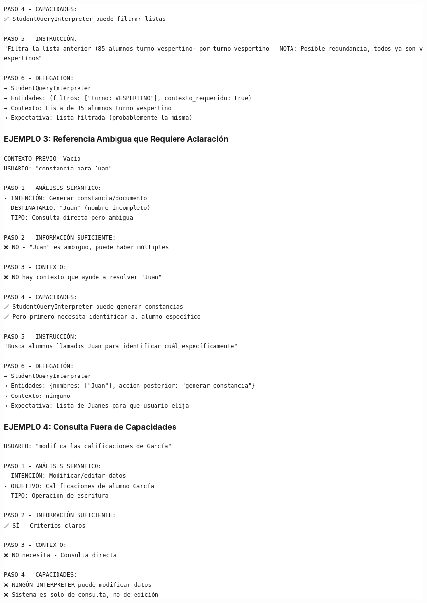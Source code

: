```
PASO 4 - CAPACIDADES:
✅ StudentQueryInterpreter puede filtrar listas

PASO 5 - INSTRUCCIÓN:
"Filtra la lista anterior (85 alumnos turno vespertino) por turno vespertino - NOTA: Posible redundancia, todos ya son vespertinos"

PASO 6 - DELEGACIÓN:
→ StudentQueryInterpreter
→ Entidades: {filtros: ["turno: VESPERTINO"], contexto_requerido: true}
→ Contexto: Lista de 85 alumnos turno vespertino
→ Expectativa: Lista filtrada (probablemente la misma)
```

### **EJEMPLO 3: Referencia Ambigua que Requiere Aclaración**
```
CONTEXTO PREVIO: Vacío
USUARIO: "constancia para Juan"

PASO 1 - ANÁLISIS SEMÁNTICO:
- INTENCIÓN: Generar constancia/documento
- DESTINATARIO: "Juan" (nombre incompleto)
- TIPO: Consulta directa pero ambigua

PASO 2 - INFORMACIÓN SUFICIENTE:
❌ NO - "Juan" es ambiguo, puede haber múltiples

PASO 3 - CONTEXTO:
❌ NO hay contexto que ayude a resolver "Juan"

PASO 4 - CAPACIDADES:
✅ StudentQueryInterpreter puede generar constancias
✅ Pero primero necesita identificar al alumno específico

PASO 5 - INSTRUCCIÓN:
"Busca alumnos llamados Juan para identificar cuál específicamente"

PASO 6 - DELEGACIÓN:
→ StudentQueryInterpreter
→ Entidades: {nombres: ["Juan"], accion_posterior: "generar_constancia"}
→ Contexto: ninguno
→ Expectativa: Lista de Juanes para que usuario elija
```

### **EJEMPLO 4: Consulta Fuera de Capacidades**
```
USUARIO: "modifica las calificaciones de García"

PASO 1 - ANÁLISIS SEMÁNTICO:
- INTENCIÓN: Modificar/editar datos
- OBJETIVO: Calificaciones de alumno García
- TIPO: Operación de escritura

PASO 2 - INFORMACIÓN SUFICIENTE:
✅ SÍ - Criterios claros

PASO 3 - CONTEXTO:
❌ NO necesita - Consulta directa

PASO 4 - CAPACIDADES:
❌ NINGÚN INTERPRETER puede modificar datos
❌ Sistema es solo de consulta, no de edición
```